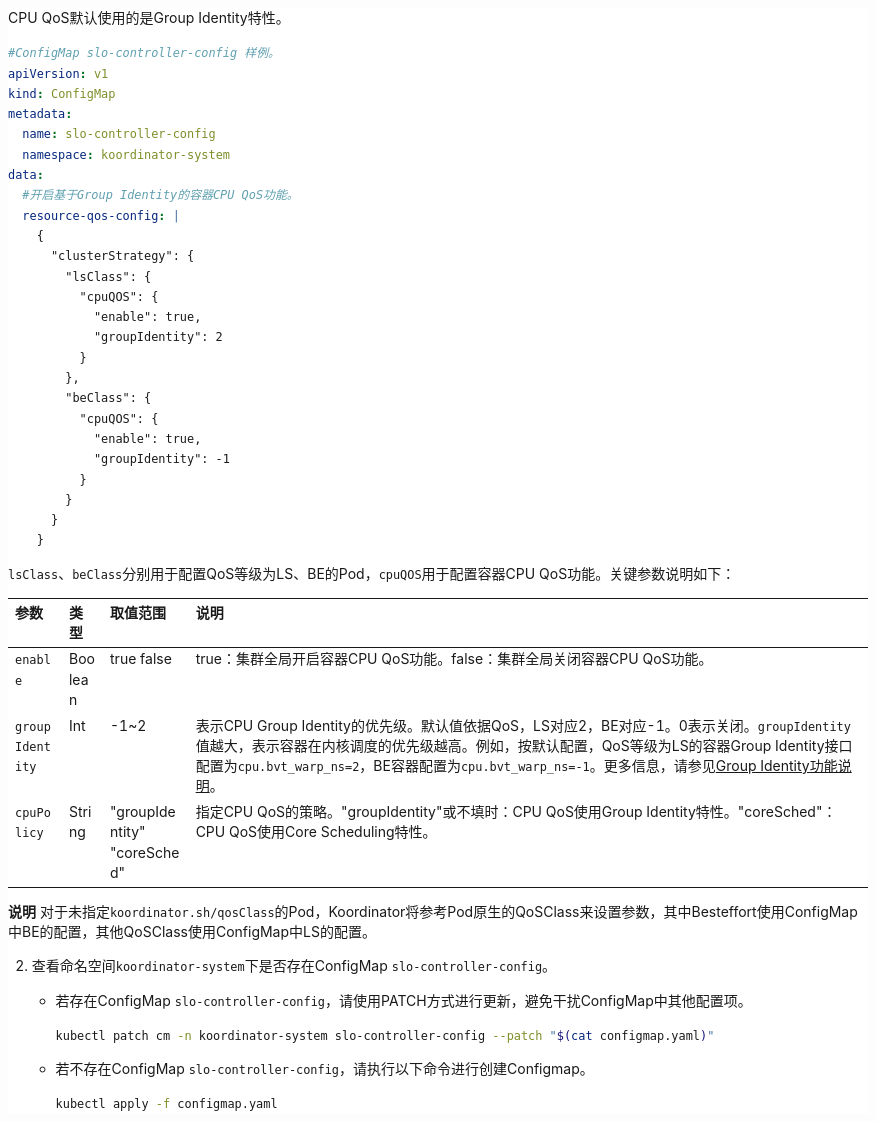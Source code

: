 CPU QoS默认使用的是Group Identity特性。

   ```yaml
   #ConfigMap slo-controller-config 样例。
   apiVersion: v1
   kind: ConfigMap
   metadata:
     name: slo-controller-config
     namespace: koordinator-system
   data:
     #开启基于Group Identity的容器CPU QoS功能。
     resource-qos-config: |
       {
         "clusterStrategy": {
           "lsClass": {
             "cpuQOS": {
               "enable": true,
               "groupIdentity": 2
             }
           },
           "beClass": {
             "cpuQOS": {
               "enable": true,
               "groupIdentity": -1
             }
           }
         }
       }
   ```

`lsClass`、`beClass`分别用于配置QoS等级为LS、BE的Pod，`cpuQOS`用于配置容器CPU QoS功能。关键参数说明如下：

| 参数              | 类型      | 取值范围                        | 说明                                                                                                                                                                                                                                                                            |
|:----------------|:--------|:----------------------------|:------------------------------------------------------------------------------------------------------------------------------------------------------------------------------------------------------------------------------------------------------------------------------|
| `enable`        | Boolean | true false                  | true：集群全局开启容器CPU QoS功能。false：集群全局关闭容器CPU QoS功能。                                                                                                                                                                                                                               |
| `groupIdentity` | Int     | -1~2                        | 表示CPU Group Identity的优先级。默认值依据QoS，LS对应2，BE对应-1。0表示关闭。`groupIdentity`值越大，表示容器在内核调度的优先级越高。例如，按默认配置，QoS等级为LS的容器Group Identity接口配置为`cpu.bvt_warp_ns=2`，BE容器配置为`cpu.bvt_warp_ns=-1`。更多信息，请参见[Group Identity功能说明](https://help.aliyun.com/document_detail/338407.htm#task-2129392)。 |
| `cpuPolicy`     | String  | "groupIdentity" "coreSched" | 指定CPU QoS的策略。"groupIdentity"或不填时：CPU QoS使用Group Identity特性。"coreSched"：CPU QoS使用Core Scheduling特性。                                                                                                                                                                            |

**说明** 对于未指定`koordinator.sh/qosClass`的Pod，Koordinator将参考Pod原生的QoSClass来设置参数，其中Besteffort使用ConfigMap中BE的配置，其他QoSClass使用ConfigMap中LS的配置。

2. 查看命名空间`koordinator-system`下是否存在ConfigMap `slo-controller-config`。

    - 若存在ConfigMap `slo-controller-config`，请使用PATCH方式进行更新，避免干扰ConfigMap中其他配置项。

      ```bash
	  kubectl patch cm -n koordinator-system slo-controller-config --patch "$(cat configmap.yaml)"
	  ```

    - 若不存在ConfigMap  `slo-controller-config`，请执行以下命令进行创建Configmap。

      ```bash
	  kubectl apply -f configmap.yaml
	  ```
